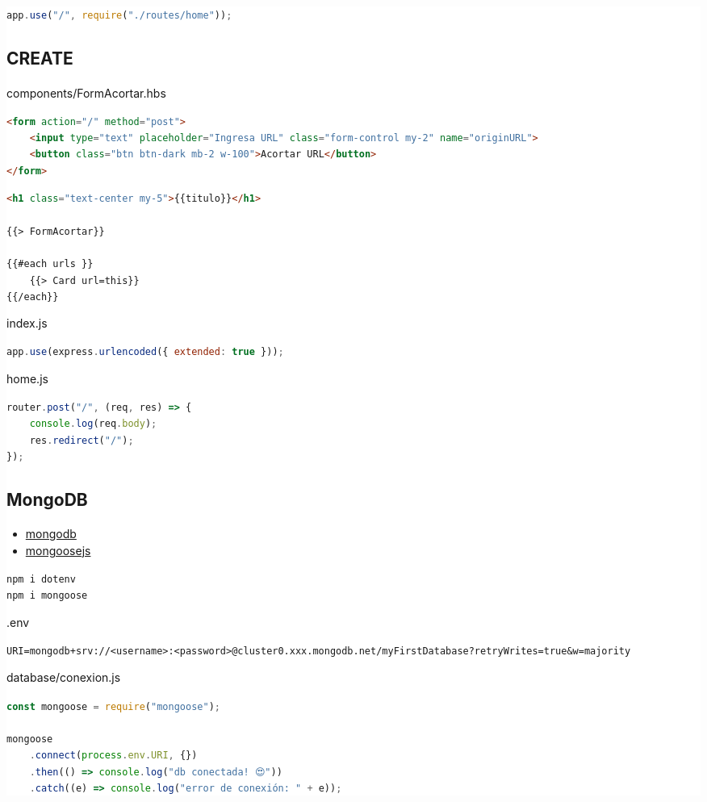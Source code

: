 ```js
app.use("/", require("./routes/home"));
```

## CREATE
components/FormAcortar.hbs
```html
<form action="/" method="post">
    <input type="text" placeholder="Ingresa URL" class="form-control my-2" name="originURL">
    <button class="btn btn-dark mb-2 w-100">Acortar URL</button>
</form>
```

```html
<h1 class="text-center my-5">{{titulo}}</h1>

{{> FormAcortar}}

{{#each urls }}
    {{> Card url=this}}
{{/each}}
```

index.js
```js
app.use(express.urlencoded({ extended: true }));
```

home.js
```js
router.post("/", (req, res) => {
    console.log(req.body);
    res.redirect("/");
});
```

## MongoDB
- [mongodb](https://www.mongodb.com/)
- [mongoosejs](https://mongoosejs.com/)

```
npm i dotenv
npm i mongoose
```

.env
```
URI=mongodb+srv://<username>:<password>@cluster0.xxx.mongodb.net/myFirstDatabase?retryWrites=true&w=majority
```

database/conexion.js
```js
const mongoose = require("mongoose");

mongoose
    .connect(process.env.URI, {})
    .then(() => console.log("db conectada! 😍"))
    .catch((e) => console.log("error de conexión: " + e));
```
